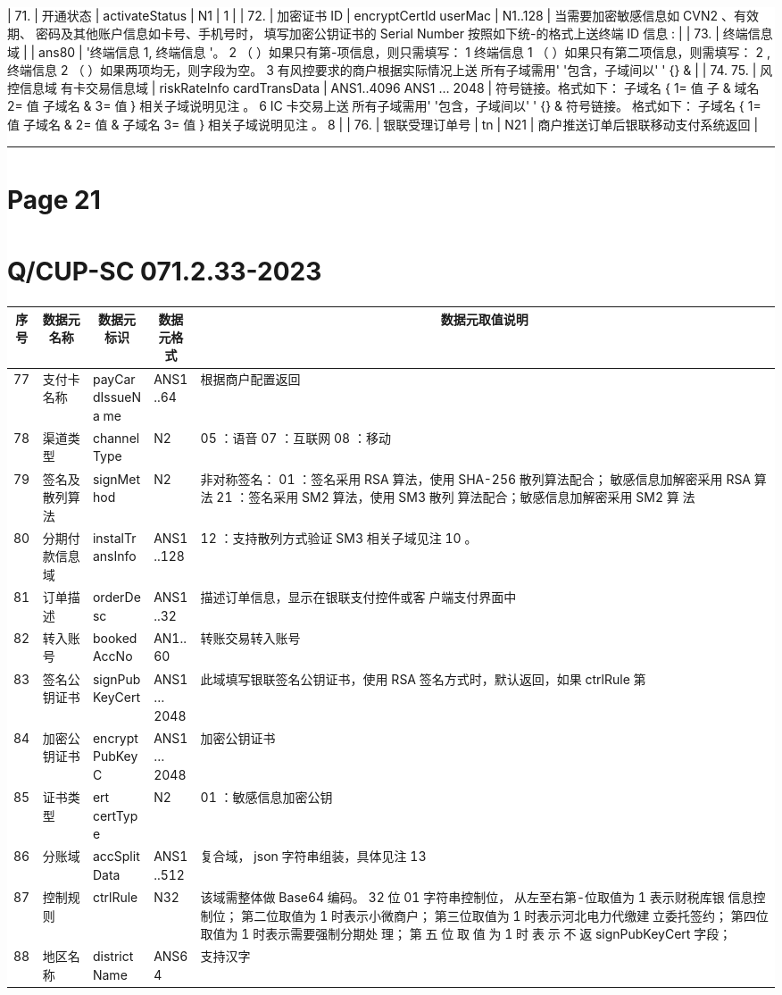| 71.     | 开通状态                  | activateStatus             | N1                     | 1                                                                                                                                                                                                                                         |
| 72.     | 加密证书 ID               | encryptCertId userMac      | N1..128                | 当需要加密敏感信息如 CVN2 、有效期、 密码及其他账户信息如卡号、手机号时， 填写加密公钥证书的 Serial Number 按照如下统-的格式上送终端 ID 信息 :                                                                                            |
| 73.     | 终端信息域                |                            | ans80                  | '终端信息 1, 终端信息 '。 2 （ ）如果只有第-项信息，则只需填写： 1 终端信息 1 （ ）如果只有第二项信息，则需填写： 2 , 终端信息 2 （ ）如果两项均无，则字段为空。 3 有风控要求的商户根据实际情况上送 所有子域需用' '包含，子域间以' ' {} & |
| 74. 75. | 风控信息域 有卡交易信息域 | riskRateInfo cardTransData | ANS1..4096 ANS1 … 2048 | 符号链接。格式如下： 子域名 { 1= 值 子 & 域名 2= 值 子域名 & 3= 值 } 相关子域说明见注 。 6 IC 卡交易上送 所有子域需用' '包含，子域间以' ' {} & 符号链接。 格式如下： 子域名 { 1= 值 子域名 & 2= 值 & 子域名 3= 值 } 相关子域说明见注 。 8 |
| 76.     | 银联受理订单号            | tn                         | N21                    | 商户推送订单后银联移动支付系统返回                                                                                                                                                                                                        |

---

# Page 21

# Q/CUP-SC 071.2.33-2023


|   序号 | 数据元名称     | 数据元标识        | 数据元格式   | 数据元取值说明                                                                                                                                                                                                                                                                        |
|--------|----------------|-------------------|--------------|---------------------------------------------------------------------------------------------------------------------------------------------------------------------------------------------------------------------------------------------------------------------------------------|
|     77 | 支付卡名称     | payCardIssueNa me | ANS1..64     | 根据商户配置返回                                                                                                                                                                                                                                                                      |
|     78 | 渠道类型       | channelType       | N2           | 05 ：语音 07 ：互联网 08 ：移动                                                                                                                                                                                                                                                       |
|     79 | 签名及散列算法 | signMethod        | N2           | 非对称签名： 01 ：签名采用 RSA 算法，使用 SHA-256 散列算法配合； 敏感信息加解密采用 RSA 算法 21 ：签名采用 SM2 算法，使用 SM3 散列 算法配合；敏感信息加解密采用 SM2 算 法                                                                                                             |
|     80 | 分期付款信息域 | instalTransInfo   | ANS1..128    | 12 ：支持散列方式验证 SM3 相关子域见注 10 。                                                                                                                                                                                                                                          |
|     81 | 订单描述       | orderDesc         | ANS1..32     | 描述订单信息，显示在银联支付控件或客 户端支付界面中                                                                                                                                                                                                                                   |
|     82 | 转入账号       | bookedAccNo       | AN1..60      | 转账交易转入账号                                                                                                                                                                                                                                                                      |
|     83 | 签名公钥证书   | signPubKeyCert    | ANS1…2048    | 此域填写银联签名公钥证书，使用 RSA 签名方式时，默认返回，如果 ctrlRule 第                                                                                                                                                                                                             |
|     84 | 加密公钥证书   | encryptPubKeyC    | ANS1…2048    | 加密公钥证书                                                                                                                                                                                                                                                                          |
|     85 | 证书类型       | ert certType      | N2           | 01 ：敏感信息加密公钥                                                                                                                                                                                                                                                                 |
|     86 | 分账域         | accSplitData      | ANS1..512    | 复合域， json 字符串组装，具体见注 13                                                                                                                                                                                                                                                 |
|     87 | 控制规则       | ctrlRule          | N32          | 该域需整体做 Base64 编码。 32 位 01 字符串控制位， 从左至右第-位取值为 1 表示财税库银 信息控制位； 第二位取值为 1 时表示小微商户； 第三位取值为 1 时表示河北电力代缴建 立委托签约； 第四位取值为 1 时表示需要强制分期处 理； 第 五 位 取 值 为 1 时 表 示 不 返 signPubKeyCert 字段； |
|     88 | 地区名称       | districtName      | ANS64        | 支持汉字                                                                                                                                                                                                                                                                              |